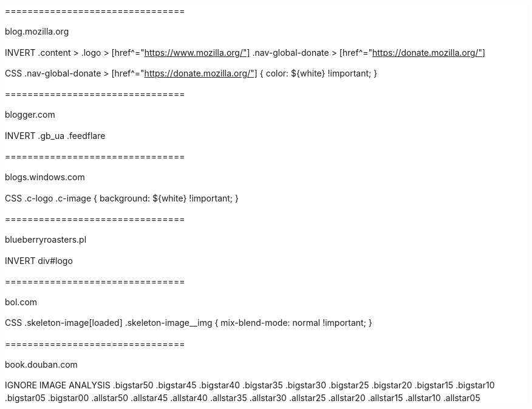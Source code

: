 ================================

blog.mozilla.org

INVERT
.content > .logo > [href^="https://www.mozilla.org/"]
.nav-global-donate > [href^="https://donate.mozilla.org/"]

CSS
.nav-global-donate > [href^="https://donate.mozilla.org/"] {
   color: ${white} !important;
}

================================

blogger.com

INVERT
.gb_ua
.feedflare

================================

blogs.windows.com

CSS
.c-logo .c-image {
    background: ${white} !important;
}

================================

blueberryroasters.pl

INVERT
div#logo

================================

bol.com

CSS
.skeleton-image[loaded] .skeleton-image__img {
    mix-blend-mode: normal !important;
}

================================

book.douban.com

IGNORE IMAGE ANALYSIS
.bigstar50
.bigstar45
.bigstar40
.bigstar35
.bigstar30
.bigstar25
.bigstar20
.bigstar15
.bigstar10
.bigstar05
.bigstar00
.allstar50
.allstar45
.allstar40
.allstar35
.allstar30
.allstar25
.allstar20
.allstar15
.allstar10
.allstar05